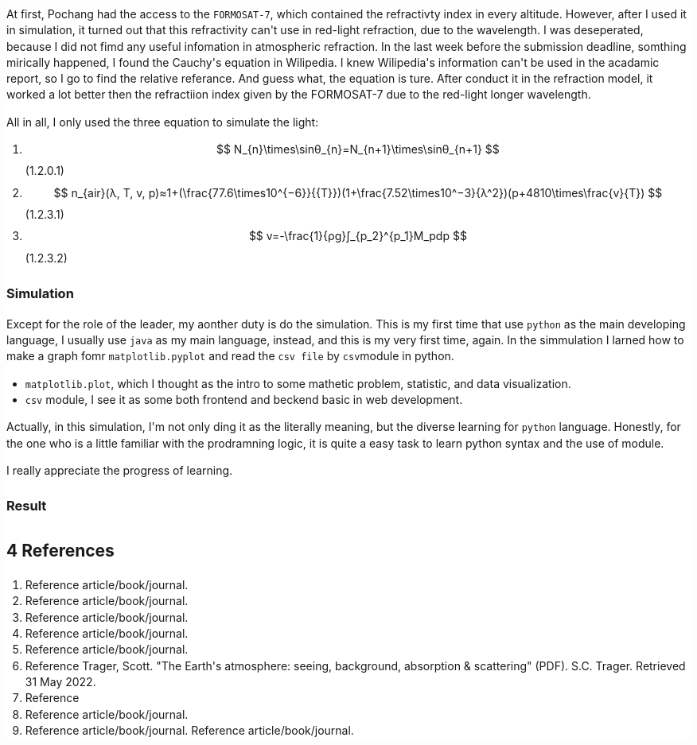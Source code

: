 At first, Pochang had the access to the `FORMOSAT-7`, which contained the refractivty index in every altitude. However, after I used it in simulation, it turned out that this refractivity can't use in red-light refraction, due to the wavelength. I was deseperated, because I did not fimd any useful infomation in atmospheric refraction. In the last week before the submission deadline, somthing mirically happened, I found the Cauchy's equation in Wilipedia. I knew Wilipedia's information can't be used in the acadamic report, so I go to find the relative referance. And guess what, the equation is ture. After conduct it in the refraction model, it worked a lot better then the refractiion index given by the FORMOSAT-7 due to the red-light longer wavelength.

All in all, I only used the three equation to simulate the light:

1. $$ N_{n}\times\sinθ_{n}=N_{n+1}\times\sinθ_{n+1}                                                                 $$ (1.2.0.1)
2. $$ n_{air}(λ, T, v, p)≈1+(\frac{77.6\times10^{−6}}{{T}})(1+\frac{7.52\times10^−3}{λ^2})(p+4810\times\frac{v}{T}) $$ (1.2.3.1)
3. $$ v=-\frac{1}{ρg}∫_{p_2}^{p_1}M_pdp                                                                             $$ (1.2.3.2)

### Simulation

Except for the role of the leader, my aonther duty is do the simulation. This is my first time that use `python` as the main developing language, I usually use `java` as my main language, instead, and this is my very first time, again. In the simmulation I larned how to make a graph fomr `matplotlib.pyplot` and read the `csv file` by `csv`module in python. 

+ `matplotlib.plot`, which I thought as the intro to some mathetic problem, statistic, and data visualization. 
+ `csv` module, I see it as some both frontend and beckend basic in web development.

Actually, in this simulation, I'm not only ding it as the literally meaning, but the diverse learning for `python` language. Honestly, for the one who is a little familiar with the prodramning logic, it is quite a easy task to learn python syntax and the use of module. 

I really appreciate the progress of learning. 

### Result


## 4 References

1. Reference article/book/journal. 
2. Reference article/book/journal. 
3. Reference article/book/journal. 
4. Reference article/book/journal. 
5. Reference article/book/journal. 
6. Reference Trager, Scott. "The Earth's atmosphere: seeing, background, absorption & scattering" (PDF). S.C. Trager. Retrieved 31 May 2022.
7. Reference 
8. Reference article/book/journal. 
9. Reference article/book/journal. Reference article/book/journal. 
